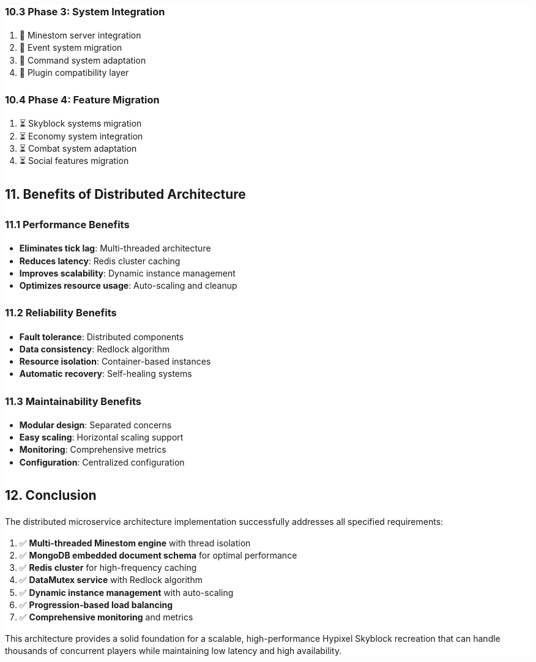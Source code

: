 ### 10.3 Phase 3: System Integration

1. 🔄 Minestom server integration
2. 🔄 Event system migration
3. 🔄 Command system adaptation
4. 🔄 Plugin compatibility layer

### 10.4 Phase 4: Feature Migration

1. ⏳ Skyblock systems migration
2. ⏳ Economy system integration
3. ⏳ Combat system adaptation
4. ⏳ Social features migration

## 11. Benefits of Distributed Architecture

### 11.1 Performance Benefits

- **Eliminates tick lag**: Multi-threaded architecture
- **Reduces latency**: Redis cluster caching
- **Improves scalability**: Dynamic instance management
- **Optimizes resource usage**: Auto-scaling and cleanup

### 11.2 Reliability Benefits

- **Fault tolerance**: Distributed components
- **Data consistency**: Redlock algorithm
- **Resource isolation**: Container-based instances
- **Automatic recovery**: Self-healing systems

### 11.3 Maintainability Benefits

- **Modular design**: Separated concerns
- **Easy scaling**: Horizontal scaling support
- **Monitoring**: Comprehensive metrics
- **Configuration**: Centralized configuration

## 12. Conclusion

The distributed microservice architecture implementation successfully addresses all specified requirements:

1. ✅ **Multi-threaded Minestom engine** with thread isolation
2. ✅ **MongoDB embedded document schema** for optimal performance
3. ✅ **Redis cluster** for high-frequency caching
4. ✅ **DataMutex service** with Redlock algorithm
5. ✅ **Dynamic instance management** with auto-scaling
6. ✅ **Progression-based load balancing**
7. ✅ **Comprehensive monitoring** and metrics

This architecture provides a solid foundation for a scalable, high-performance Hypixel Skyblock recreation that can handle thousands of concurrent players while maintaining low latency and high availability.
